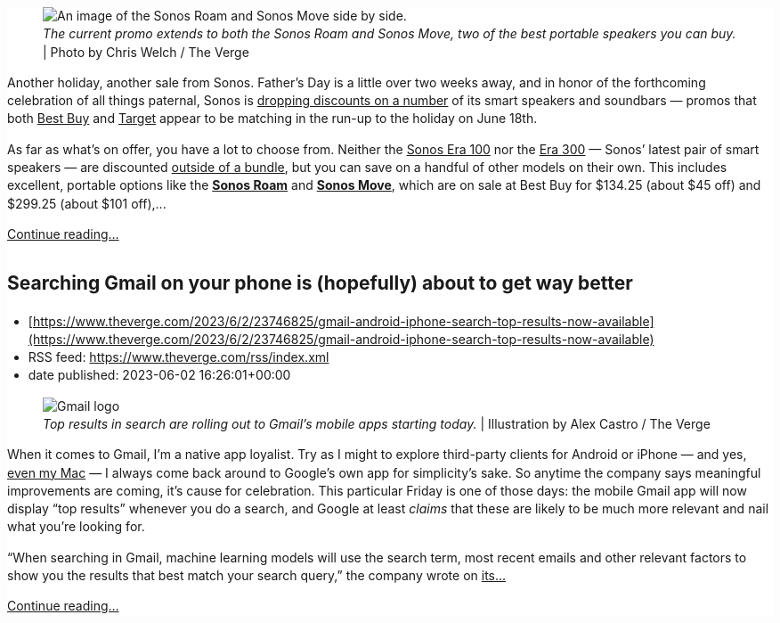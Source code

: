 <figure>
      <img alt="An image of the Sonos Roam and Sonos Move side by side." src="https://cdn.vox-cdn.com/thumbor/53XEIO0M4RO-BWTrakGn9I9zWKA=/0x0:2040x1360/1310x873/cdn.vox-cdn.com/uploads/chorus_image/image/72336358/RoamMove.0.jpg" />
        <figcaption><em>The current promo extends to both the Sonos Roam and Sonos Move, two of the best portable speakers you can buy.</em> | Photo by Chris Welch / The Verge</figcaption>
    </figure>

  <p id="dD2Y23">Another holiday, another sale from Sonos. Father’s Day is a little over two weeks away, and in honor of the forthcoming celebration of all things paternal, Sonos is <a href="https://www.anrdoezrs.net/links/8532386/type/dlg/sid/verge/https://www.sonos.com/en-us/shop/promotional-offers" rel="sponsored nofollow noopener" target="_blank">dropping discounts on a number</a> of its smart speakers and soundbars — promos that both <a href="https://howl.me/cjR8p4s4PLV">Best Buy</a> and <a href="https://goto.target.com/c/482924/81938/2092?u=https%3A%2F%2Fwww.target.com%2Fb%2Fsonos%2F-%2FN-5d1zf&amp;sharedid=theverge.com" rel="sponsored nofollow noopener" target="_blank">Target</a> appear to be matching in the run-up to the holiday on June 18th.</p>
<div class="c-float-left c-float-hang"><aside id="EKMAfZ"><div></div></aside></div>
<p id="jVYzV6">As far as what’s on offer, you have a lot to choose from. Neither the <a href="https://www.theverge.com/23656561/sonos-era-100-speaker-review-features">Sonos Era 100</a> nor the <a href="https://www.theverge.com/23657335/sonos-era-300-review-spatial-audio-atmos-speaker">Era 300</a> — Sonos’ latest pair of smart speakers — are discounted <a href="https://www.anrdoezrs.net/links/8532386/type/dlg/sid/verge/https://www.sonos.com/en-us/shop/indoor-outdoor-set-era-100-move" rel="sponsored nofollow noopener" target="_blank">outside of a bundle</a>, but you can save on a handful of other models on their own. This includes excellent, portable options like the <a href="https://howl.me/cjR8wQpstx9"><strong>Sonos Roam</strong></a> and <a href="https://howl.me/cjR8AwPytjH"><strong>Sonos Move</strong></a>, which are on sale at Best Buy for $134.25 (about $45 off) and $299.25 (about $101 off),...</p>
  <p>
    <a href="https://www.theverge.com/good-deals/2023/6/2/23745420/sonos-roam-arc-speakers-google-chromecast-4k-metroidvania-humble-bundle-deal-sale">Continue reading&hellip;</a>
  </p>

## Searching Gmail on your phone is (hopefully) about to get way better
 - [https://www.theverge.com/2023/6/2/23746825/gmail-android-iphone-search-top-results-now-available](https://www.theverge.com/2023/6/2/23746825/gmail-android-iphone-search-top-results-now-available)
 - RSS feed: https://www.theverge.com/rss/index.xml
 - date published: 2023-06-02 16:26:01+00:00

<figure>
      <img alt="Gmail logo" src="https://cdn.vox-cdn.com/thumbor/ruaGiuXjjyU4OLeVYgXQQgMSYUQ=/0x0:3000x2000/1310x873/cdn.vox-cdn.com/uploads/chorus_image/image/72335970/acastro_STK459_12.0.jpg" />
        <figcaption><em>Top results in search are rolling out to Gmail’s mobile apps starting today.</em> | Illustration by Alex Castro / The Verge</figcaption>
    </figure>

  <p id="ZUkjWi">When it comes to Gmail, I’m a native app loyalist. Try as I might to explore third-party clients for Android or iPhone — and yes, <a href="https://www.theverge.com/23728602/mimestream-gmail-app-mac-review">even my Mac</a> — I always come back around to Google’s own app for simplicity’s sake. So anytime the company says meaningful improvements are coming, it’s cause for celebration. This particular Friday is one of those days: the mobile Gmail app will now display “top results” whenever you do a search, and Google at least <em>claims</em> that these are likely to be much more relevant and nail what you’re looking for. </p>
<p id="qCYuTi">“When searching in Gmail, machine learning models will use the search term, most recent emails and other relevant factors to show you the results that best match your search query,” the company wrote on <a href="https://workspaceupdates.googleblog.com/2023/06/see-top-search-results-first-in-gmail.html">its...</a></p>
  <p>
    <a href="https://www.theverge.com/2023/6/2/23746825/gmail-android-iphone-search-top-results-now-available">Continue reading&hellip;</a>
  </p>
